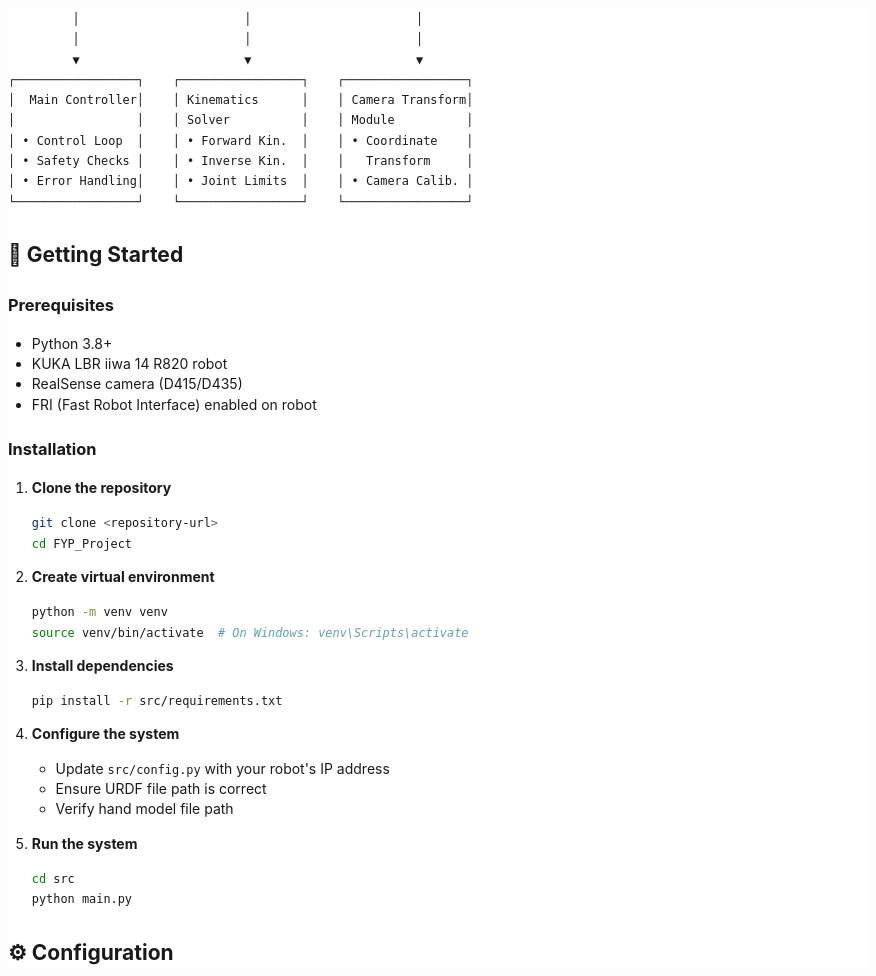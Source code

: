 ```
         │                       │                       │
         │                       │                       │
         ▼                       ▼                       ▼
┌─────────────────┐    ┌─────────────────┐    ┌─────────────────┐
│  Main Controller│    │ Kinematics      │    │ Camera Transform│
│                 │    │ Solver          │    │ Module          │
│ • Control Loop  │    │ • Forward Kin.  │    │ • Coordinate    │
│ • Safety Checks │    │ • Inverse Kin.  │    │   Transform     │
│ • Error Handling│    │ • Joint Limits  │    │ • Camera Calib. │
└─────────────────┘    └─────────────────┘    └─────────────────┘
```

## 🚀 Getting Started

### Prerequisites

- Python 3.8+
- KUKA LBR iiwa 14 R820 robot
- RealSense camera (D415/D435)
- FRI (Fast Robot Interface) enabled on robot

### Installation

1. **Clone the repository**

   ```bash
   git clone <repository-url>
   cd FYP_Project
   ```

2. **Create virtual environment**

   ```bash
   python -m venv venv
   source venv/bin/activate  # On Windows: venv\Scripts\activate
   ```

3. **Install dependencies**

   ```bash
   pip install -r src/requirements.txt
   ```

4. **Configure the system**

   - Update `src/config.py` with your robot's IP address
   - Ensure URDF file path is correct
   - Verify hand model file path

5. **Run the system**
   ```bash
   cd src
   python main.py
   ```

## ⚙️ Configuration
